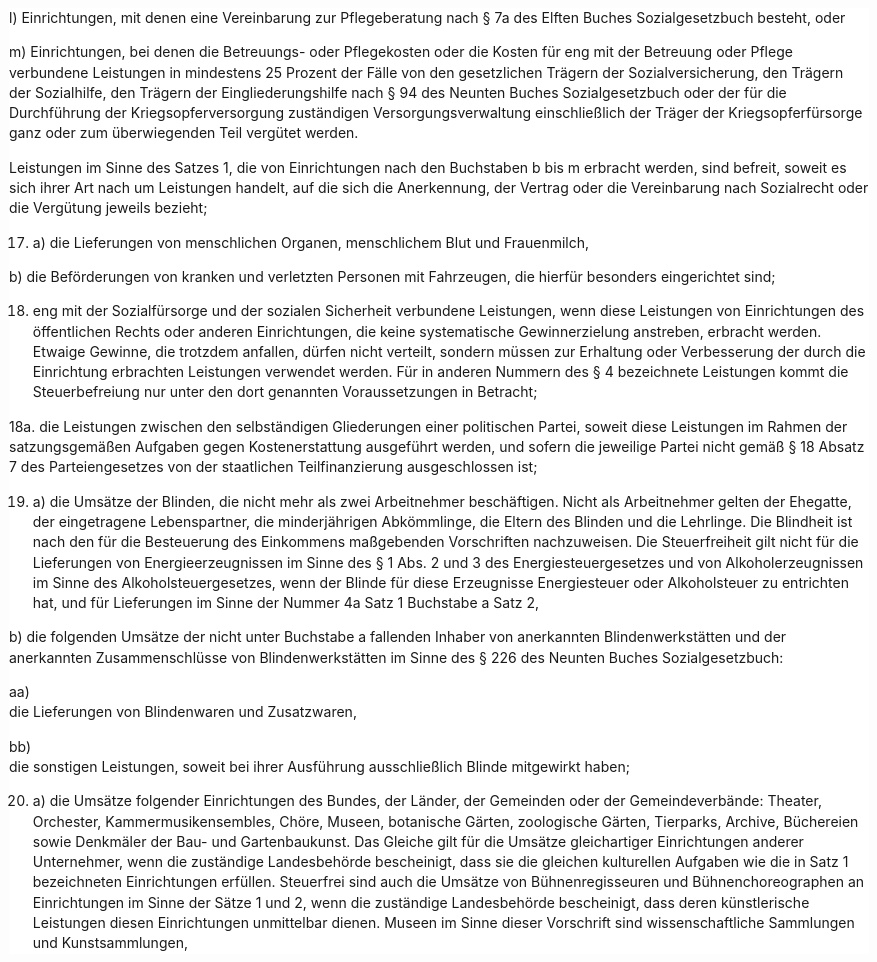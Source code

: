 l) Einrichtungen, mit denen eine Vereinbarung zur Pflegeberatung nach § 7a des Elften Buches Sozialgesetzbuch besteht, oder

m) Einrichtungen, bei denen die Betreuungs- oder Pflegekosten oder die Kosten für eng mit der Betreuung oder Pflege verbundene Leistungen in mindestens 25 Prozent der Fälle von den gesetzlichen Trägern der Sozialversicherung, den Trägern der Sozialhilfe, den Trägern der Eingliederungshilfe nach § 94 des Neunten Buches Sozialgesetzbuch oder der für die Durchführung der Kriegsopferversorgung zuständigen Versorgungsverwaltung einschließlich der Träger der Kriegsopferfürsorge ganz oder zum überwiegenden Teil vergütet werden.

Leistungen im Sinne des Satzes 1, die von Einrichtungen nach den Buchstaben b bis m erbracht werden, sind befreit, soweit es sich ihrer Art nach um Leistungen handelt, auf die sich die Anerkennung, der Vertrag oder die Vereinbarung nach Sozialrecht oder die Vergütung jeweils bezieht;

17. a) die Lieferungen von menschlichen Organen, menschlichem Blut und Frauenmilch,

b) die Beförderungen von kranken und verletzten Personen mit Fahrzeugen, die hierfür besonders eingerichtet sind;

18. eng mit der Sozialfürsorge und der sozialen Sicherheit verbundene Leistungen, wenn diese Leistungen von Einrichtungen des öffentlichen Rechts oder anderen Einrichtungen, die keine systematische Gewinnerzielung anstreben, erbracht werden. Etwaige Gewinne, die trotzdem anfallen, dürfen nicht verteilt, sondern müssen zur Erhaltung oder Verbesserung der durch die Einrichtung erbrachten Leistungen verwendet werden. Für in anderen Nummern des § 4 bezeichnete Leistungen kommt die Steuerbefreiung nur unter den dort genannten Voraussetzungen in Betracht;

18a. die Leistungen zwischen den selbständigen Gliederungen einer politischen Partei, soweit diese Leistungen im Rahmen der satzungsgemäßen Aufgaben gegen Kostenerstattung ausgeführt werden, und sofern die jeweilige Partei nicht gemäß § 18 Absatz 7 des Parteiengesetzes von der staatlichen Teilfinanzierung ausgeschlossen ist;

19. a) die Umsätze der Blinden, die nicht mehr als zwei Arbeitnehmer beschäftigen. Nicht als Arbeitnehmer gelten der Ehegatte, der eingetragene Lebenspartner, die minderjährigen Abkömmlinge, die Eltern des Blinden und die Lehrlinge. Die Blindheit ist nach den für die Besteuerung des Einkommens maßgebenden Vorschriften nachzuweisen. Die Steuerfreiheit gilt nicht für die Lieferungen von Energieerzeugnissen im Sinne des § 1 Abs. 2 und 3 des Energiesteuergesetzes und von Alkoholerzeugnissen im Sinne des Alkoholsteuergesetzes, wenn der Blinde für diese Erzeugnisse Energiesteuer oder Alkoholsteuer zu entrichten hat, und für Lieferungen im Sinne der Nummer 4a Satz 1 Buchstabe a Satz 2,

b) die folgenden Umsätze der nicht unter Buchstabe a fallenden Inhaber von anerkannten Blindenwerkstätten und der anerkannten Zusammenschlüsse von Blindenwerkstätten im Sinne des § 226 des Neunten Buches Sozialgesetzbuch:

aa)  
die Lieferungen von Blindenwaren und Zusatzwaren,

bb)  
die sonstigen Leistungen, soweit bei ihrer Ausführung ausschließlich Blinde mitgewirkt haben;

20. a) die Umsätze folgender Einrichtungen des Bundes, der Länder, der Gemeinden oder der Gemeindeverbände: Theater, Orchester, Kammermusikensembles, Chöre, Museen, botanische Gärten, zoologische Gärten, Tierparks, Archive, Büchereien sowie Denkmäler der Bau- und Gartenbaukunst. Das Gleiche gilt für die Umsätze gleichartiger Einrichtungen anderer Unternehmer, wenn die zuständige Landesbehörde bescheinigt, dass sie die gleichen kulturellen Aufgaben wie die in Satz 1 bezeichneten Einrichtungen erfüllen. Steuerfrei sind auch die Umsätze von Bühnenregisseuren und Bühnenchoreographen an Einrichtungen im Sinne der Sätze 1 und 2, wenn die zuständige Landesbehörde bescheinigt, dass deren künstlerische Leistungen diesen Einrichtungen unmittelbar dienen. Museen im Sinne dieser Vorschrift sind wissenschaftliche Sammlungen und Kunstsammlungen,
